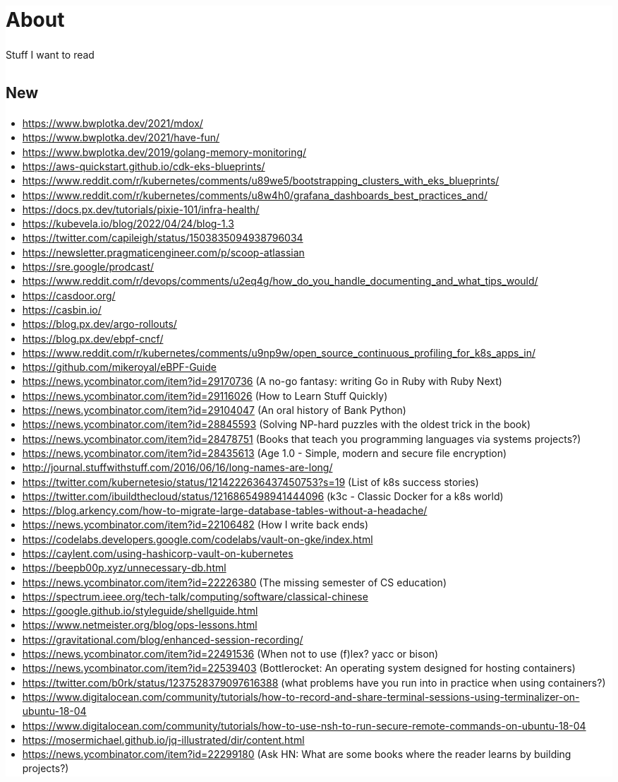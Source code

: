 # About

Stuff I want to read


## New

- https://www.bwplotka.dev/2021/mdox/
- https://www.bwplotka.dev/2021/have-fun/
- https://www.bwplotka.dev/2019/golang-memory-monitoring/
- https://aws-quickstart.github.io/cdk-eks-blueprints/
- https://www.reddit.com/r/kubernetes/comments/u89we5/bootstrapping_clusters_with_eks_blueprints/
- https://www.reddit.com/r/kubernetes/comments/u8w4h0/grafana_dashboards_best_practices_and/
- https://docs.px.dev/tutorials/pixie-101/infra-health/
- https://kubevela.io/blog/2022/04/24/blog-1.3
- https://twitter.com/capileigh/status/1503835094938796034
- https://newsletter.pragmaticengineer.com/p/scoop-atlassian
- https://sre.google/prodcast/
- https://www.reddit.com/r/devops/comments/u2eq4g/how_do_you_handle_documenting_and_what_tips_would/
- https://casdoor.org/
- https://casbin.io/
- https://blog.px.dev/argo-rollouts/
- https://blog.px.dev/ebpf-cncf/
- https://www.reddit.com/r/kubernetes/comments/u9np9w/open_source_continuous_profiling_for_k8s_apps_in/
- https://github.com/mikeroyal/eBPF-Guide
- https://news.ycombinator.com/item?id=29170736 (A no-go fantasy: writing Go in Ruby with Ruby Next)
- https://news.ycombinator.com/item?id=29116026 (How to Learn Stuff Quickly)
- https://news.ycombinator.com/item?id=29104047 (An oral history of Bank Python)
- https://news.ycombinator.com/item?id=28845593 (Solving NP-hard puzzles with the oldest trick in the book)
- https://news.ycombinator.com/item?id=28478751 (Books that teach you programming languages via systems projects?)
- https://news.ycombinator.com/item?id=28435613 (Age 1.0 - Simple, modern and secure file encryption)
- http://journal.stuffwithstuff.com/2016/06/16/long-names-are-long/
- https://twitter.com/kubernetesio/status/1214222636437450753?s=19 (List of k8s success stories)
- https://twitter.com/ibuildthecloud/status/1216865498941444096 (k3c - Classic Docker for a k8s world)
- https://blog.arkency.com/how-to-migrate-large-database-tables-without-a-headache/
- https://news.ycombinator.com/item?id=22106482 (How I write back ends)
- https://codelabs.developers.google.com/codelabs/vault-on-gke/index.html
- https://caylent.com/using-hashicorp-vault-on-kubernetes
- https://beepb00p.xyz/unnecessary-db.html
- https://news.ycombinator.com/item?id=22226380 (The missing semester of CS education)
- https://spectrum.ieee.org/tech-talk/computing/software/classical-chinese
- https://google.github.io/styleguide/shellguide.html
- https://www.netmeister.org/blog/ops-lessons.html
- https://gravitational.com/blog/enhanced-session-recording/
- https://news.ycombinator.com/item?id=22491536 (When not to use (f)lex? yacc or bison)
- https://news.ycombinator.com/item?id=22539403 (Bottlerocket: An operating system designed for hosting containers)
- https://twitter.com/b0rk/status/1237528379097616388 (what problems have you run into in practice when using containers?)
- https://www.digitalocean.com/community/tutorials/how-to-record-and-share-terminal-sessions-using-terminalizer-on-ubuntu-18-04
- https://www.digitalocean.com/community/tutorials/how-to-use-nsh-to-run-secure-remote-commands-on-ubuntu-18-04
- https://mosermichael.github.io/jq-illustrated/dir/content.html
- https://news.ycombinator.com/item?id=22299180 (Ask HN: What are some books where the reader learns by building projects?)